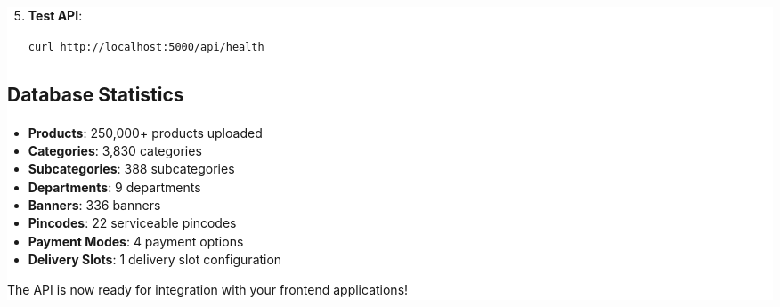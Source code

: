 5. **Test API**:
   ```bash
   curl http://localhost:5000/api/health
   ```

## Database Statistics

- **Products**: 250,000+ products uploaded
- **Categories**: 3,830 categories
- **Subcategories**: 388 subcategories
- **Departments**: 9 departments
- **Banners**: 336 banners
- **Pincodes**: 22 serviceable pincodes
- **Payment Modes**: 4 payment options
- **Delivery Slots**: 1 delivery slot configuration

The API is now ready for integration with your frontend applications!
